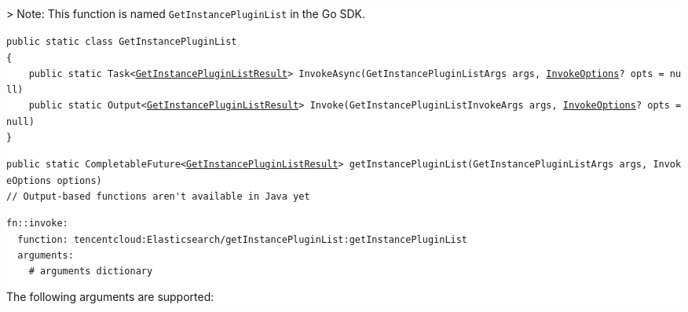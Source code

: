 ></code></pre></div>

&gt; Note: This function is named `GetInstancePluginList` in the Go SDK.

</pulumi-choosable>
</div>


<div>
<pulumi-choosable type="language" values="csharp">
<div class="highlight"><pre class="chroma"><code class="language-csharp" data-lang="csharp"><span class="k">public static class </span><span class="nx">GetInstancePluginList </span><span class="p">
{</span><span class="k">
    public static </span>Task&lt;<span class="nx"><a href="#result">GetInstancePluginListResult</a></span>> <span class="p">InvokeAsync(</span><span class="nx">GetInstancePluginListArgs</span><span class="p"> </span><span class="nx">args<span class="p">,</span> <span class="nx"><a href="/docs/reference/pkg/dotnet/Pulumi/Pulumi.InvokeOptions.html">InvokeOptions</a></span><span class="p">? </span><span class="nx">opts = null<span class="p">)</span><span class="k">
    public static </span>Output&lt;<span class="nx"><a href="#result">GetInstancePluginListResult</a></span>> <span class="p">Invoke(</span><span class="nx">GetInstancePluginListInvokeArgs</span><span class="p"> </span><span class="nx">args<span class="p">,</span> <span class="nx"><a href="/docs/reference/pkg/dotnet/Pulumi/Pulumi.InvokeOptions.html">InvokeOptions</a></span><span class="p">? </span><span class="nx">opts = null<span class="p">)</span><span class="p">
}</span></code></pre></div>
</pulumi-choosable>
</div>


<div>
<pulumi-choosable type="language" values="java">
<div class="highlight"><pre class="chroma"><code class="language-java" data-lang="java"><span class="k">public static CompletableFuture&lt;<span class="nx"><a href="#result">GetInstancePluginListResult</a></span>> </span>getInstancePluginList<span class="p">(</span><span class="nx">GetInstancePluginListArgs</span><span class="p"> </span><span class="nx">args<span class="p">,</span> <span class="nx">InvokeOptions</span><span class="p"> </span><span class="nx">options<span class="p">)</span>
<span class="c">// Output-based functions aren't available in Java yet</span>
</code></pre></div>
</pulumi-choosable>
</div>


<div>
<pulumi-choosable type="language" values="yaml">
<div class="highlight"><pre class="chroma"><code class="language-yaml" data-lang="yaml"><span class="k">fn::invoke:</span>
<span class="k">&nbsp;&nbsp;function:</span> tencentcloud:Elasticsearch/getInstancePluginList:getInstancePluginList
<span class="k">&nbsp;&nbsp;arguments:</span>
<span class="c">&nbsp;&nbsp;&nbsp;&nbsp;# arguments dictionary</span></code></pre></div>
</pulumi-choosable>
</div>



The following arguments are supported:
